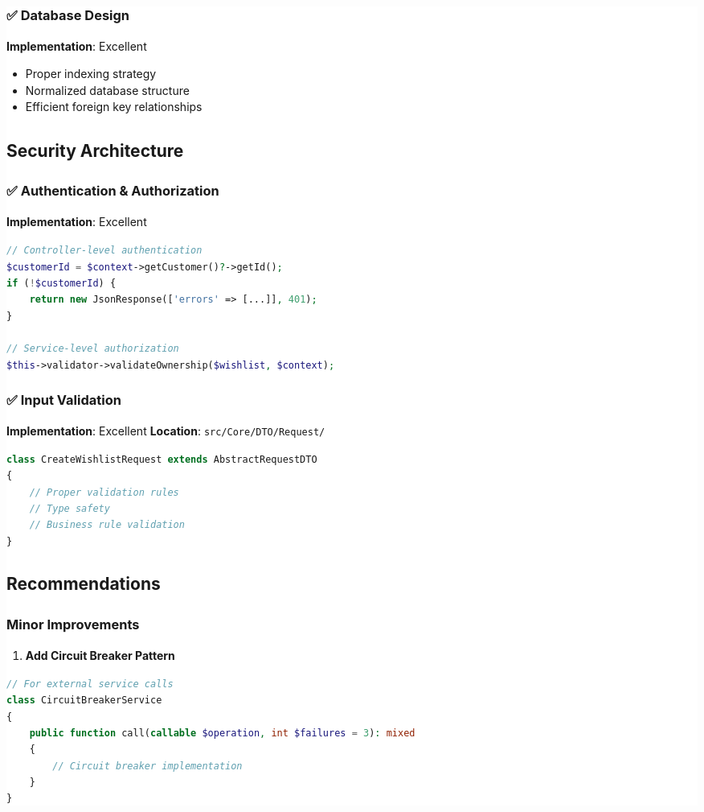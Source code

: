 ### ✅ Database Design
**Implementation**: Excellent
- Proper indexing strategy
- Normalized database structure
- Efficient foreign key relationships

## Security Architecture

### ✅ Authentication & Authorization
**Implementation**: Excellent

```php
// Controller-level authentication
$customerId = $context->getCustomer()?->getId();
if (!$customerId) {
    return new JsonResponse(['errors' => [...]], 401);
}

// Service-level authorization
$this->validator->validateOwnership($wishlist, $context);
```

### ✅ Input Validation
**Implementation**: Excellent
**Location**: `src/Core/DTO/Request/`

```php
class CreateWishlistRequest extends AbstractRequestDTO
{
    // Proper validation rules
    // Type safety
    // Business rule validation
}
```

## Recommendations

### Minor Improvements

1. **Add Circuit Breaker Pattern**
```php
// For external service calls
class CircuitBreakerService
{
    public function call(callable $operation, int $failures = 3): mixed
    {
        // Circuit breaker implementation
    }
}
```
